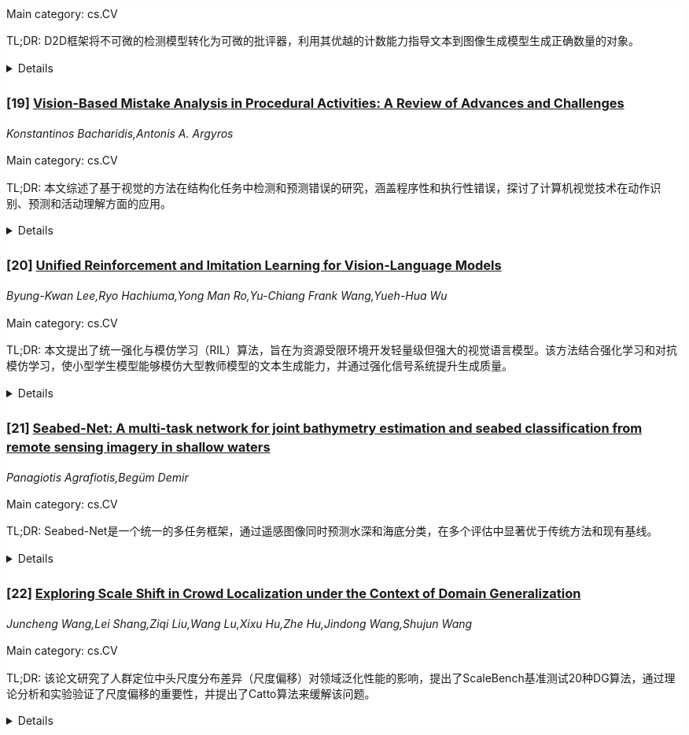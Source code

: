 Main category: cs.CV

TL;DR: D2D框架将不可微的检测模型转化为可微的批评器，利用其优越的计数能力指导文本到图像生成模型生成正确数量的对象。


<details><summary>Details</summary></details>


### [19] [Vision-Based Mistake Analysis in Procedural Activities: A Review of Advances and Challenges](https://arxiv.org/abs/2510.19292)
*Konstantinos Bacharidis,Antonis A. Argyros*

Main category: cs.CV

TL;DR: 本文综述了基于视觉的方法在结构化任务中检测和预测错误的研究，涵盖程序性和执行性错误，探讨了计算机视觉技术在动作识别、预测和活动理解方面的应用。


<details><summary>Details</summary></details>


### [20] [Unified Reinforcement and Imitation Learning for Vision-Language Models](https://arxiv.org/abs/2510.19307)
*Byung-Kwan Lee,Ryo Hachiuma,Yong Man Ro,Yu-Chiang Frank Wang,Yueh-Hua Wu*

Main category: cs.CV

TL;DR: 本文提出了统一强化与模仿学习（RIL）算法，旨在为资源受限环境开发轻量级但强大的视觉语言模型。该方法结合强化学习和对抗模仿学习，使小型学生模型能够模仿大型教师模型的文本生成能力，并通过强化信号系统提升生成质量。


<details><summary>Details</summary></details>


### [21] [Seabed-Net: A multi-task network for joint bathymetry estimation and seabed classification from remote sensing imagery in shallow waters](https://arxiv.org/abs/2510.19329)
*Panagiotis Agrafiotis,Begüm Demir*

Main category: cs.CV

TL;DR: Seabed-Net是一个统一的多任务框架，通过遥感图像同时预测水深和海底分类，在多个评估中显著优于传统方法和现有基线。


<details><summary>Details</summary></details>


### [22] [Exploring Scale Shift in Crowd Localization under the Context of Domain Generalization](https://arxiv.org/abs/2510.19330)
*Juncheng Wang,Lei Shang,Ziqi Liu,Wang Lu,Xixu Hu,Zhe Hu,Jindong Wang,Shujun Wang*

Main category: cs.CV

TL;DR: 该论文研究了人群定位中头尺度分布差异（尺度偏移）对领域泛化性能的影响，提出了ScaleBench基准测试20种DG算法，通过理论分析和实验验证了尺度偏移的重要性，并提出了Catto算法来缓解该问题。


<details><summary>Details</summary></details>
